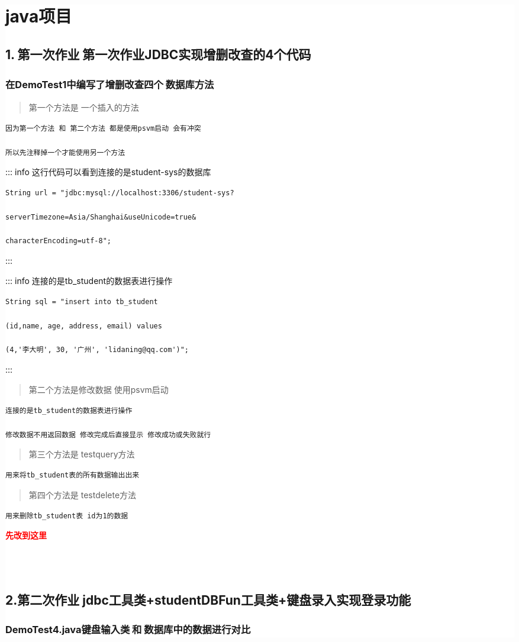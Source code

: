 # java项目
<style>
    /* 自定义分割线样式 */
    hr {
        border: 2px solid gray; 
    }
</style>

##  1.  第一次作业 第一次作业JDBC实现增删改查的4个代码
### 在DemoTest1中编写了增删改查四个 数据库方法

>   第一个方法是 一个插入的方法 
    
    因为第一个方法 和 第二个方法 都是使用psvm启动 会有冲突

    所以先注释掉一个才能使用另一个方法

::: info 这行代码可以看到连接的是student-sys的数据库

    String url = "jdbc:mysql://localhost:3306/student-sys?

    serverTimezone=Asia/Shanghai&useUnicode=true&

    characterEncoding=utf-8";
:::
    

::: info 连接的是tb_student的数据表进行操作

    String sql = "insert into tb_student

    (id,name, age, address, email) values
    
    (4,'李大明', 30, '广州', 'lidaning@qq.com')";
:::

    

>   第二个方法是修改数据 使用psvm启动

    连接的是tb_student的数据表进行操作

    修改数据不用返回数据 修改完成后直接显示 修改成功或失败就行

>   第三个方法是 testquery方法
     
    用来将tb_student表的所有数据输出出来

>   第四个方法是 testdelete方法
    
    用来删除tb_student表 id为1的数据 

   <font style="color:red;font-weight:bold;">先改到这里</font> 

<br/><br/>



##  2.第二次作业 jdbc工具类+studentDBFun工具类+键盘录入实现登录功能
### DemoTest4.java键盘输入类 和 数据库中的数据进行对比
